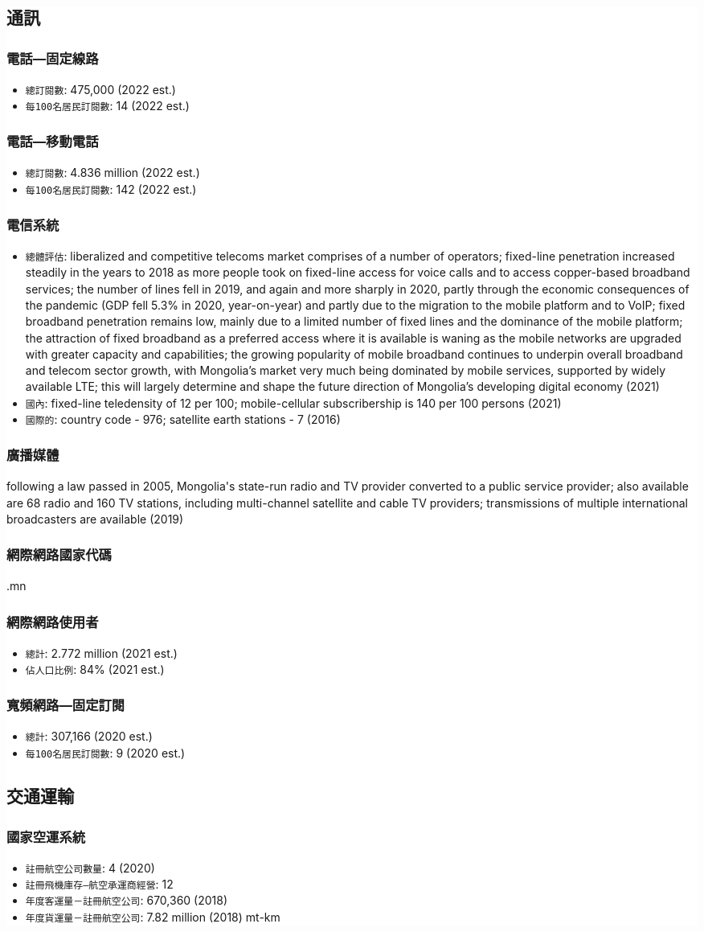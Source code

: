 ## 通訊

### 電話—固定線路
- `總訂閱數`: 475,000 (2022 est.)
- `每100名居民訂閱數`: 14 (2022 est.)

### 電話—移動電話
- `總訂閱數`: 4.836 million (2022 est.)
- `每100名居民訂閱數`: 142 (2022 est.)

### 電信系統
- `總體評估`: liberalized and competitive telecoms market comprises of a number of operators; fixed-line penetration increased steadily in the years to 2018 as more people took on fixed-line access for voice calls and to access copper-based broadband services; the number of lines fell in 2019, and again and more sharply in 2020, partly through the economic consequences of the pandemic (GDP fell 5.3% in 2020, year-on-year) and partly due to the migration to the mobile platform and to VoIP; fixed broadband penetration remains low, mainly due to a limited number of fixed lines and the dominance of the mobile platform; the attraction of fixed broadband as a preferred access where it is available is waning as the mobile networks are upgraded with greater capacity and capabilities; the growing popularity of mobile broadband continues to underpin overall broadband and telecom sector growth, with Mongolia’s market very much being dominated by mobile services, supported by widely available LTE; this will largely determine and shape the future direction of Mongolia’s developing digital economy (2021)
- `國內`: fixed-line teledensity of 12 per 100; mobile-cellular subscribership is 140 per 100 persons (2021)
- `國際的`: country code - 976; satellite earth stations - 7 (2016)

### 廣播媒體
following a law passed in 2005, Mongolia's state-run radio and TV provider converted to a public service provider; also available are 68 radio and 160 TV stations, including multi-channel satellite and cable TV providers; transmissions of multiple international broadcasters are available (2019)

### 網際網路國家代碼
.mn

### 網際網路使用者
- `總計`: 2.772 million (2021 est.)
- `佔人口比例`: 84% (2021 est.)

### 寬頻網路—固定訂閱
- `總計`: 307,166 (2020 est.)
- `每100名居民訂閱數`: 9 (2020 est.)

## 交通運輸

### 國家空運系統
- `註冊航空公司數量`: 4 (2020)
- `註冊飛機庫存—航空承運商經營`: 12
- `年度客運量－註冊航空公司`: 670,360 (2018)
- `年度貨運量－註冊航空公司`: 7.82 million (2018) mt-km
